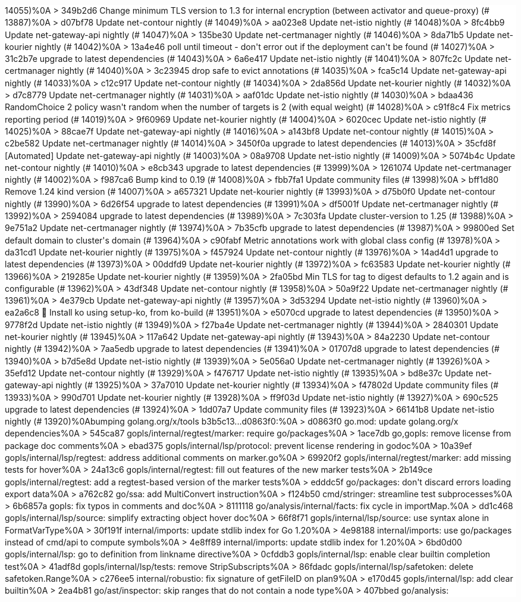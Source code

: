 14055)%0A  > 349b2d6 Change minimum TLS version to 1.3 for internal encryption (between activator and queue-proxy) (# 13887)%0A  > d07bf78 Update net-contour nightly (# 14049)%0A  > aa023e8 Update net-istio nightly (# 14048)%0A  > 8fc4bb9 Update net-gateway-api nightly (# 14047)%0A  > 135be30 Update net-certmanager nightly (# 14046)%0A  > 8da71b5 Update net-kourier nightly (# 14042)%0A  > 13a4e46 poll until timeout - don't error out if the deployment can't be found (# 14027)%0A  > 31c2b7e upgrade to latest dependencies (# 14043)%0A  > 6a6e417 Update net-istio nightly (# 14041)%0A  > 807fc2c Update net-certmanager nightly (# 14040)%0A  > 3c23945 drop safe to evict annotations (# 14035)%0A  > fca5c14 Update net-gateway-api nightly (# 14033)%0A  > c12c917 Update net-contour nightly (# 14034)%0A  > 2da856d Update net-kourier nightly (# 14032)%0A  > d7c8779 Update net-certmanager nightly (# 14031)%0A  > aaf01dc Update net-istio nightly (# 14030)%0A  > bdaa436 RandomChoice 2 policy wasn't random when the number of targets is 2 (with equal weight) (# 14028)%0A  > c91f8c4 Fix metrics reporting period (# 14019)%0A  > 9f60969 Update net-kourier nightly (# 14004)%0A  > 6020cec Update net-istio nightly (# 14025)%0A  > 88cae7f Update net-gateway-api nightly (# 14016)%0A  > a143bf8 Update net-contour nightly (# 14015)%0A  > c2be582 Update net-certmanager nightly (# 14014)%0A  > 3450f0a upgrade to latest dependencies (# 14013)%0A  > 35cfd8f [Automated] Update net-gateway-api nightly (# 14003)%0A  > 08a9708 Update net-istio nightly (# 14009)%0A  > 5074b4c Update net-contour nightly (# 14010)%0A  > e8cb343 upgrade to latest dependencies (# 13999)%0A  > 1261074 Update net-certmanager nightly (# 14002)%0A  > f987ca6 Bump kind to 0.19 (# 14008)%0A  > fbb7fa1 Update community files (# 13998)%0A  > bff1d80 Remove 1.24 kind version (# 14007)%0A  > a657321 Update net-kourier nightly (# 13993)%0A  > d75b0f0 Update net-contour nightly (# 13990)%0A  > 6d26f54 upgrade to latest dependencies (# 13991)%0A  > df5001f Update net-certmanager nightly (# 13992)%0A  > 2594084 upgrade to latest dependencies (# 13989)%0A  > 7c303fa Update cluster-version to 1.25 (# 13988)%0A  > 9e751a2 Update net-certmanager nightly (# 13974)%0A  > 7b35cfb upgrade to latest dependencies (# 13987)%0A  > 99800ed Set default domain to cluster's domain (# 13964)%0A  > c90fabf Metric annotations work with global class config (# 13978)%0A  > da31cd1 Update net-kourier nightly (# 13975)%0A  > f457924 Update net-contour nightly (# 13976)%0A  > 14ad4d1 upgrade to latest dependencies (# 13973)%0A  > 00ddfd9 Update net-kourier nightly (# 13972)%0A  > fc63583 Update net-kourier nightly (# 13966)%0A  > 219285e Update net-kourier nightly (# 13959)%0A  > 2fa05bd Min TLS for tag to digest defaults to 1.2 again and is configurable (# 13962)%0A  > 43df348 Update net-contour nightly (# 13958)%0A  > 50a9f22 Update net-certmanager nightly (# 13961)%0A  > 4e379cb Update net-gateway-api nightly (# 13957)%0A  > 3d53294 Update net-istio nightly (# 13960)%0A  > ea2a6c8 :lipstick: Install ko using setup-ko, from ko-build (# 13951)%0A  > e5070cd upgrade to latest dependencies (# 13950)%0A  > 9778f2d Update net-istio nightly (# 13949)%0A  > f27ba4e Update net-certmanager nightly (# 13944)%0A  > 2840301 Update net-kourier nightly (# 13945)%0A  > 117a642 Update net-gateway-api nightly (# 13943)%0A  > 84a2230 Update net-contour nightly (# 13942)%0A  > 7aa5edb upgrade to latest dependencies (# 13941)%0A  > 01707d8 upgrade to latest dependencies (# 13940)%0A  > b7d5e8d Update net-istio nightly (# 13939)%0A  > 5e056a0 Update net-certmanager nightly (# 13926)%0A  > 35efd12 Update net-contour nightly (# 13929)%0A  > f476717 Update net-istio nightly (# 13935)%0A  > bd8e37c Update net-gateway-api nightly (# 13925)%0A  > 37a7010 Update net-kourier nightly (# 13934)%0A  > f47802d Update community files (# 13933)%0A  > 990d701 Update net-kourier nightly (# 13928)%0A  > ff9f03d Update net-istio nightly (# 13927)%0A  > 690c525 upgrade to latest dependencies (# 13924)%0A  > 1dd07a7 Update community files (# 13923)%0A  > 66141b8 Update net-istio nightly (# 13920)%0Abumping golang.org/x/tools b3b5c13...d0863f0:%0A  > d0863f0 go.mod: update golang.org/x dependencies%0A  > 545ca87 gopls/internal/regtest/marker: require go/packages%0A  > 1ace7db go,gopls: remove license from package doc comments%0A  > ebad375 gopls/internal/lsp/protocol: prevent license rendering in godoc%0A  > 10a39ef gopls/internal/lsp/regtest: address additional comments on marker.go%0A  > 69920f2 gopls/internal/regtest/marker: add missing tests for hover%0A  > 24a13c6 gopls/internal/regtest: fill out features of the new marker tests%0A  > 2b149ce gopls/internal/regtest: add a regtest-based version of the marker tests%0A  > edddc5f go/packages: don't discard errors loading export data%0A  > a762c82 go/ssa: add MultiConvert instruction%0A  > f124b50 cmd/stringer: streamline test subprocesses%0A  > 6b6857a gopls: fix typos in comments and doc%0A  > 8111118 go/analysis/internal/facts: fix cycle in importMap.%0A  > dd1c468 gopls/internal/lsp/source: simplify extracting object hover doc%0A  > 66f8f71 gopls/internal/lsp/source: use syntax alone in FormatVarType%0A  > 30f191f internal/imports: update stdlib index for Go 1.20%0A  > 4e98188 internal/imports: use go/packages instead of cmd/api to compute symbols%0A  > 4e8ff89 internal/imports: update stdlib index for 1.20%0A  > 6bd0d00 gopls/internal/lsp: go to definition from linkname directive%0A  > 0cfddb3 gopls/internal/lsp: enable clear builtin completion test%0A  > 41adf8d gopls/internal/lsp/tests: remove StripSubscripts%0A  > 86fdadc gopls/internal/lsp/safetoken: delete safetoken.Range%0A  > c276ee5 internal/robustio: fix signature of getFileID on plan9%0A  > e170d45 gopls/internal/lsp: add clear builtin%0A  > 2ea4b81 go/ast/inspector: skip ranges that do not contain a node type%0A  > 407bbed go/analysis: